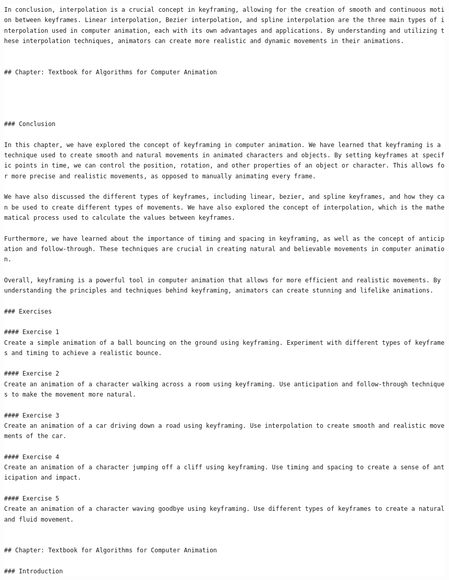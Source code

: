 ```
In conclusion, interpolation is a crucial concept in keyframing, allowing for the creation of smooth and continuous motion between keyframes. Linear interpolation, Bezier interpolation, and spline interpolation are the three main types of interpolation used in computer animation, each with its own advantages and applications. By understanding and utilizing these interpolation techniques, animators can create more realistic and dynamic movements in their animations.


## Chapter: Textbook for Algorithms for Computer Animation




### Conclusion

In this chapter, we have explored the concept of keyframing in computer animation. We have learned that keyframing is a technique used to create smooth and natural movements in animated characters and objects. By setting keyframes at specific points in time, we can control the position, rotation, and other properties of an object or character. This allows for more precise and realistic movements, as opposed to manually animating every frame.

We have also discussed the different types of keyframes, including linear, bezier, and spline keyframes, and how they can be used to create different types of movements. We have also explored the concept of interpolation, which is the mathematical process used to calculate the values between keyframes.

Furthermore, we have learned about the importance of timing and spacing in keyframing, as well as the concept of anticipation and follow-through. These techniques are crucial in creating natural and believable movements in computer animation.

Overall, keyframing is a powerful tool in computer animation that allows for more efficient and realistic movements. By understanding the principles and techniques behind keyframing, animators can create stunning and lifelike animations.

### Exercises

#### Exercise 1
Create a simple animation of a ball bouncing on the ground using keyframing. Experiment with different types of keyframes and timing to achieve a realistic bounce.

#### Exercise 2
Create an animation of a character walking across a room using keyframing. Use anticipation and follow-through techniques to make the movement more natural.

#### Exercise 3
Create an animation of a car driving down a road using keyframing. Use interpolation to create smooth and realistic movements of the car.

#### Exercise 4
Create an animation of a character jumping off a cliff using keyframing. Use timing and spacing to create a sense of anticipation and impact.

#### Exercise 5
Create an animation of a character waving goodbye using keyframing. Use different types of keyframes to create a natural and fluid movement.


## Chapter: Textbook for Algorithms for Computer Animation

### Introduction

```